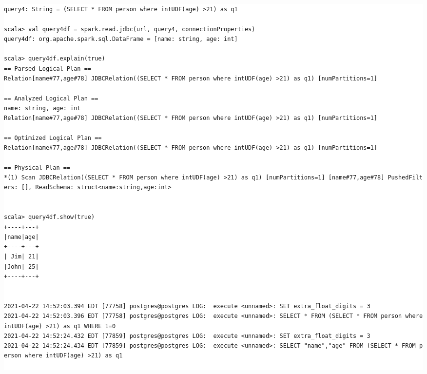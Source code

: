 ```
query4: String = (SELECT * FROM person where intUDF(age) >21) as q1

scala> val query4df = spark.read.jdbc(url, query4, connectionProperties)
query4df: org.apache.spark.sql.DataFrame = [name: string, age: int]

scala> query4df.explain(true)
== Parsed Logical Plan ==
Relation[name#77,age#78] JDBCRelation((SELECT * FROM person where intUDF(age) >21) as q1) [numPartitions=1]

== Analyzed Logical Plan ==
name: string, age: int
Relation[name#77,age#78] JDBCRelation((SELECT * FROM person where intUDF(age) >21) as q1) [numPartitions=1]

== Optimized Logical Plan ==
Relation[name#77,age#78] JDBCRelation((SELECT * FROM person where intUDF(age) >21) as q1) [numPartitions=1]

== Physical Plan ==
*(1) Scan JDBCRelation((SELECT * FROM person where intUDF(age) >21) as q1) [numPartitions=1] [name#77,age#78] PushedFilters: [], ReadSchema: struct<name:string,age:int>


scala> query4df.show(true)
+----+---+
|name|age|
+----+---+
| Jim| 21|
|John| 25|
+----+---+


2021-04-22 14:52:03.394 EDT [77758] postgres@postgres LOG:  execute <unnamed>: SET extra_float_digits = 3
2021-04-22 14:52:03.396 EDT [77758] postgres@postgres LOG:  execute <unnamed>: SELECT * FROM (SELECT * FROM person where intUDF(age) >21) as q1 WHERE 1=0
2021-04-22 14:52:24.432 EDT [77859] postgres@postgres LOG:  execute <unnamed>: SET extra_float_digits = 3
2021-04-22 14:52:24.434 EDT [77859] postgres@postgres LOG:  execute <unnamed>: SELECT "name","age" FROM (SELECT * FROM person where intUDF(age) >21) as q1


```
